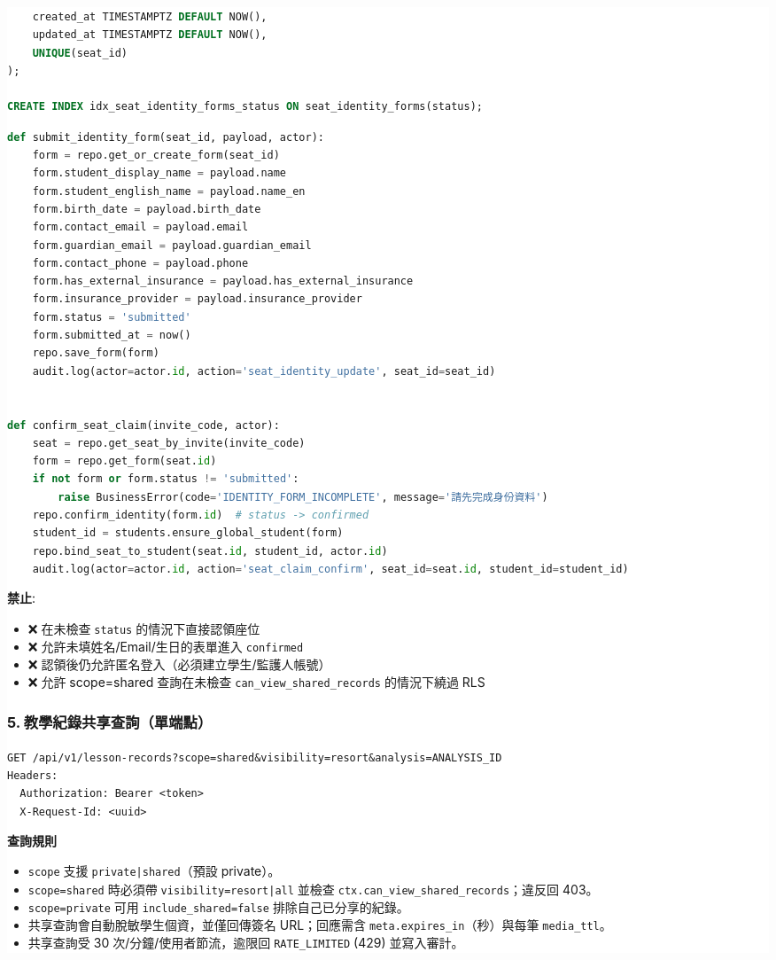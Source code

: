 ```sql
    created_at TIMESTAMPTZ DEFAULT NOW(),
    updated_at TIMESTAMPTZ DEFAULT NOW(),
    UNIQUE(seat_id)
);

CREATE INDEX idx_seat_identity_forms_status ON seat_identity_forms(status);
```

```python
def submit_identity_form(seat_id, payload, actor):
    form = repo.get_or_create_form(seat_id)
    form.student_display_name = payload.name
    form.student_english_name = payload.name_en
    form.birth_date = payload.birth_date
    form.contact_email = payload.email
    form.guardian_email = payload.guardian_email
    form.contact_phone = payload.phone
    form.has_external_insurance = payload.has_external_insurance
    form.insurance_provider = payload.insurance_provider
    form.status = 'submitted'
    form.submitted_at = now()
    repo.save_form(form)
    audit.log(actor=actor.id, action='seat_identity_update', seat_id=seat_id)


def confirm_seat_claim(invite_code, actor):
    seat = repo.get_seat_by_invite(invite_code)
    form = repo.get_form(seat.id)
    if not form or form.status != 'submitted':
        raise BusinessError(code='IDENTITY_FORM_INCOMPLETE', message='請先完成身份資料')
    repo.confirm_identity(form.id)  # status -> confirmed
    student_id = students.ensure_global_student(form)
    repo.bind_seat_to_student(seat.id, student_id, actor.id)
    audit.log(actor=actor.id, action='seat_claim_confirm', seat_id=seat.id, student_id=student_id)
```

**禁止**:
- ❌ 在未檢查 `status` 的情況下直接認領座位
- ❌ 允許未填姓名/Email/生日的表單進入 `confirmed`
- ❌ 認領後仍允許匿名登入（必須建立學生/監護人帳號）
- ❌ 允許 scope=shared 查詢在未檢查 `can_view_shared_records` 的情況下繞過 RLS

### 5. 教學紀錄共享查詢（單端點）

```http
GET /api/v1/lesson-records?scope=shared&visibility=resort&analysis=ANALYSIS_ID
Headers:
  Authorization: Bearer <token>
  X-Request-Id: <uuid>
```

**查詢規則**
- `scope` 支援 `private|shared`（預設 private）。
- `scope=shared` 時必須帶 `visibility=resort|all` 並檢查 `ctx.can_view_shared_records`；違反回 403。
- `scope=private` 可用 `include_shared=false` 排除自己已分享的紀錄。
- 共享查詢會自動脫敏學生個資，並僅回傳簽名 URL；回應需含 `meta.expires_in`（秒）與每筆 `media_ttl`。
- 共享查詢受 30 次/分鐘/使用者節流，逾限回 `RATE_LIMITED` (429) 並寫入審計。
